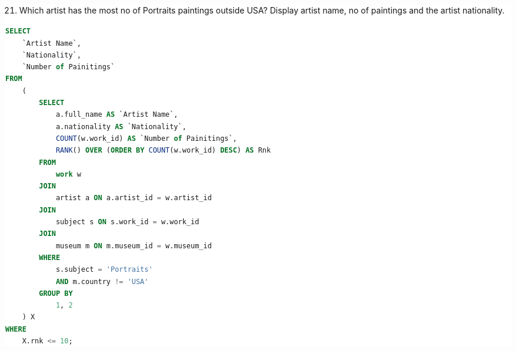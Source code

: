 



21. Which artist has the most no of Portraits paintings outside USA? Display artist name, no of paintings and the artist nationality.
```sql
SELECT
    `Artist Name`,
    `Nationality`,
    `Number of Painitings`
FROM
    (
        SELECT
            a.full_name AS `Artist Name`,
            a.nationality AS `Nationality`,
            COUNT(w.work_id) AS `Number of Painitings`,
            RANK() OVER (ORDER BY COUNT(w.work_id) DESC) AS Rnk
        FROM
            work w
        JOIN
            artist a ON a.artist_id = w.artist_id
        JOIN
            subject s ON s.work_id = w.work_id
        JOIN
            museum m ON m.museum_id = w.museum_id
        WHERE
            s.subject = 'Portraits'
            AND m.country != 'USA'
        GROUP BY
            1, 2
    ) X
WHERE
    X.rnk <= 10;

```
